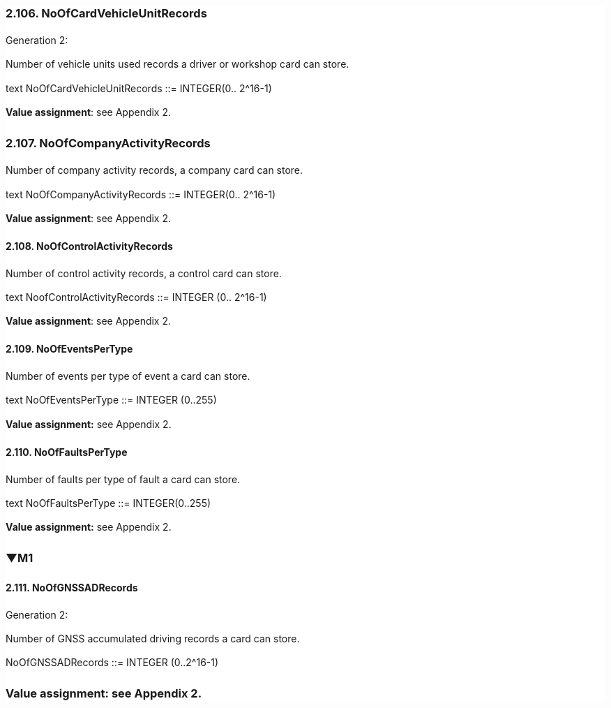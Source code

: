 ### 2.106. **NoOfCardVehicleUnitRecords**

Generation 2:

Number of vehicle units used records a driver or workshop card can store.

text
NoOfCardVehicleUnitRecords ::= INTEGER(0.. 2^16-1)

**Value assignment**: see Appendix 2.

### 2.107. **NoOfCompanyActivityRecords**

Number of company activity records, a company card can store.

text
NoOfCompanyActivityRecords ::= INTEGER(0.. 2^16-1)

**Value assignment**: see Appendix 2.

#### 2.108. **NoOfControlActivityRecords**

Number of control activity records, a control card can store.

text
NoofControlActivityRecords ::= INTEGER (0.. 2^16-1)

**Value assignment**: see Appendix 2.

#### 2.109. **NoOfEventsPerType**

Number of events per type of event a card can store.

text
NoOfEventsPerType ::= INTEGER (0..255)

**Value assignment:** see Appendix 2.

#### 2.110. **NoOfFaultsPerType**

Number of faults per type of fault a card can store.

text
NoOfFaultsPerType ::= INTEGER(0..255)

**Value assignment:** see Appendix 2.

### **▼M1**

#### 2.111. **NoOfGNSSADRecords**

Generation 2:

Number of GNSS accumulated driving records a card can store.

NoOfGNSSADRecords ::= INTEGER (0..2^16-1)

### **Value assignment:** see Appendix 2.
